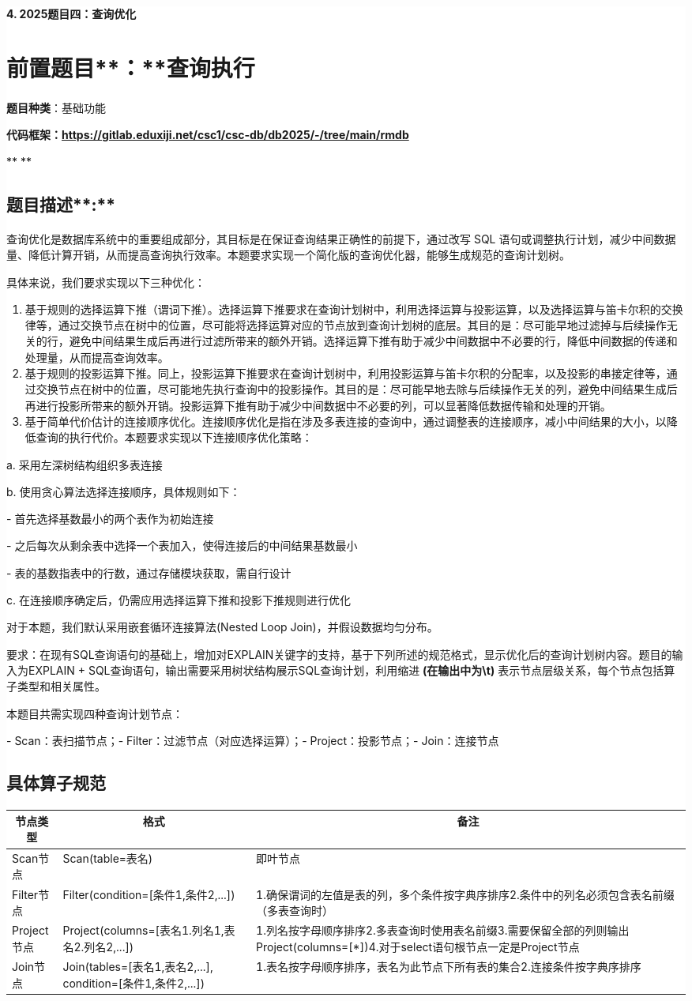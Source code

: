 #### 4. 2025题目四：查询优化

# 

# **前置题目****：**查询执行 

**题目种类**：基础功能

**代码框架：https://gitlab.eduxiji.net/csc1/csc-db/db2025/-/tree/main/rmdb**

**
**

## **题目描述****:**

查询优化是数据库系统中的重要组成部分，其目标是在保证查询结果正确性的前提下，通过改写 SQL 语句或调整执行计划，减少中间数据量、降低计算开销，从而提高查询执行效率。本题要求实现一个简化版的查询优化器，能够生成规范的查询计划树。

具体来说，我们要求实现以下三种优化：

1. 基于规则的选择运算下推（谓词下推）。选择运算下推要求在查询计划树中，利用选择运算与投影运算，以及选择运算与笛卡尔积的交换律等，通过交换节点在树中的位置，尽可能将选择运算对应的节点放到查询计划树的底层。其目的是：尽可能早地过滤掉与后续操作无关的行，避免中间结果生成后再进行过滤所带来的额外开销。选择运算下推有助于减少中间数据中不必要的行，降低中间数据的传递和处理量，从而提高查询效率。
2. 基于规则的投影运算下推。同上，投影运算下推要求在查询计划树中，利用投影运算与笛卡尔积的分配率，以及投影的串接定律等，通过交换节点在树中的位置，尽可能地先执行查询中的投影操作。其目的是：尽可能早地去除与后续操作无关的列，避免中间结果生成后再进行投影所带来的额外开销。投影运算下推有助于减少中间数据中不必要的列，可以显著降低数据传输和处理的开销。
3. 基于简单代价估计的连接顺序优化。连接顺序优化是指在涉及多表连接的查询中，通过调整表的连接顺序，减小中间结果的大小，以降低查询的执行代价。本题要求实现以下连接顺序优化策略：

a. 采用左深树结构组织多表连接

b. 使用贪心算法选择连接顺序，具体规则如下：

  \- 首先选择基数最小的两个表作为初始连接

  \- 之后每次从剩余表中选择一个表加入，使得连接后的中间结果基数最小

  \- 表的基数指表中的行数，通过存储模块获取，需自行设计

c. 在连接顺序确定后，仍需应用选择运算下推和投影下推规则进行优化

 

对于本题，我们默认采用嵌套循环连接算法(Nested Loop Join)，并假设数据均匀分布。

 

要求：在现有SQL查询语句的基础上，增加对EXPLAIN关键字的支持，基于下列所述的规范格式，显示优化后的查询计划树内容。题目的输入为EXPLAIN + SQL查询语句，输出需要采用树状结构展示SQL查询计划，利用缩进 **(在输出中为\t)** 表示节点层级关系，每个节点包括算子类型和相关属性。

 

本题目共需实现四种查询计划节点：

\- Scan：表扫描节点；- Filter：过滤节点（对应选择运算）；- Project：投影节点；- Join：连接节点

## 具体算子规范

| 节点类型    | 格式                                                        | 备注                                                         |
| ----------- | ----------------------------------------------------------- | ------------------------------------------------------------ |
| Scan节点    | Scan(table=表名)                                            | 即叶节点                                                     |
| Filter节点  | Filter(condition=[条件1,条件2,...])                         | 1.确保谓词的左值是表的列，多个条件按字典序排序2.条件中的列名必须包含表名前缀（多表查询时） |
| Project节点 | Project(columns=[表名1.列名1,表名2.列名2,...])              | 1.列名按字母顺序排序2.多表查询时使用表名前缀3.需要保留全部的列则输出Project(columns=[*])4.对于select语句根节点一定是Project节点 |
| Join节点    | Join(tables=[表名1,表名2,...], condition=[条件1,条件2,...]) | 1.表名按字母顺序排序，表名为此节点下所有表的集合2.连接条件按字典序排序 |
